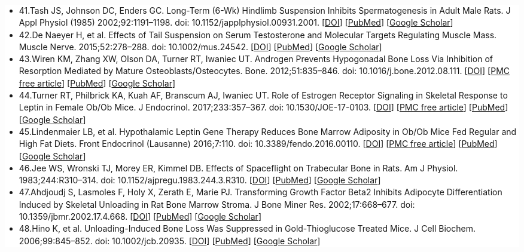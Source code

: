 *   41.Tash JS, Johnson DC, Enders GC. Long-Term (6-Wk) Hindlimb Suspension Inhibits Spermatogenesis in Adult Male Rats. J Appl Physiol (1985) 2002;92:1191–1198. doi: 10.1152/japplphysiol.00931.2001. \[[DOI](https://doi.org/10.1152/japplphysiol.00931.2001)\] \[[PubMed](https://pubmed.ncbi.nlm.nih.gov/11842058/)\] \[[Google Scholar](https://scholar.google.com/scholar_lookup?journal=J%20Appl%20Physiol%20\(1985\)&title=Long-Term%20\(6-Wk\)%20Hindlimb%20Suspension%20Inhibits%20Spermatogenesis%20in%20Adult%20Male%20Rats&author=JS%20Tash&author=DC%20Johnson&author=GC%20Enders&volume=92&publication_year=2002&pages=1191-1198&pmid=11842058&doi=10.1152/japplphysiol.00931.2001&)\]
*   42.De Naeyer H, et al. Effects of Tail Suspension on Serum Testosterone and Molecular Targets Regulating Muscle Mass. Muscle Nerve. 2015;52:278–288. doi: 10.1002/mus.24542. \[[DOI](https://doi.org/10.1002/mus.24542)\] \[[PubMed](https://pubmed.ncbi.nlm.nih.gov/25524358/)\] \[[Google Scholar](https://scholar.google.com/scholar_lookup?journal=Muscle%20Nerve&title=Effects%20of%20Tail%20Suspension%20on%20Serum%20Testosterone%20and%20Molecular%20Targets%20Regulating%20Muscle%20Mass&author=H%20De%20Naeyer&volume=52&publication_year=2015&pages=278-288&pmid=25524358&doi=10.1002/mus.24542&)\]
*   43.Wiren KM, Zhang XW, Olson DA, Turner RT, Iwaniec UT. Androgen Prevents Hypogonadal Bone Loss Via Inhibition of Resorption Mediated by Mature Osteoblasts/Osteocytes. Bone. 2012;51:835–846. doi: 10.1016/j.bone.2012.08.111. \[[DOI](https://doi.org/10.1016/j.bone.2012.08.111)\] \[[PMC free article](https://www.ncbi.nlm.nih.gov/articles/PMC3455127/)\] \[[PubMed](https://pubmed.ncbi.nlm.nih.gov/22910580/)\] \[[Google Scholar](https://scholar.google.com/scholar_lookup?journal=Bone&title=Androgen%20Prevents%20Hypogonadal%20Bone%20Loss%20Via%20Inhibition%20of%20Resorption%20Mediated%20by%20Mature%20Osteoblasts/Osteocytes&author=KM%20Wiren&author=XW%20Zhang&author=DA%20Olson&author=RT%20Turner&author=UT%20Iwaniec&volume=51&publication_year=2012&pages=835-846&pmid=22910580&doi=10.1016/j.bone.2012.08.111&)\]
*   44.Turner RT, Philbrick KA, Kuah AF, Branscum AJ, Iwaniec UT. Role of Estrogen Receptor Signaling in Skeletal Response to Leptin in Female Ob/Ob Mice. J Endocrinol. 2017;233:357–367. doi: 10.1530/JOE-17-0103. \[[DOI](https://doi.org/10.1530/JOE-17-0103)\] \[[PMC free article](https://www.ncbi.nlm.nih.gov/articles/PMC5527997/)\] \[[PubMed](https://pubmed.ncbi.nlm.nih.gov/28428364/)\] \[[Google Scholar](https://scholar.google.com/scholar_lookup?journal=J%20Endocrinol&title=Role%20of%20Estrogen%20Receptor%20Signaling%20in%20Skeletal%20Response%20to%20Leptin%20in%20Female%20Ob/Ob%20Mice&author=RT%20Turner&author=KA%20Philbrick&author=AF%20Kuah&author=AJ%20Branscum&author=UT%20Iwaniec&volume=233&publication_year=2017&pages=357-367&pmid=28428364&doi=10.1530/JOE-17-0103&)\]
*   45.Lindenmaier LB, et al. Hypothalamic Leptin Gene Therapy Reduces Bone Marrow Adiposity in Ob/Ob Mice Fed Regular and High Fat Diets. Front Endocrinol (Lausanne) 2016;7:110. doi: 10.3389/fendo.2016.00110. \[[DOI](https://doi.org/10.3389/fendo.2016.00110)\] \[[PMC free article](https://www.ncbi.nlm.nih.gov/articles/PMC4985531/)\] \[[PubMed](https://pubmed.ncbi.nlm.nih.gov/27579023/)\] \[[Google Scholar](https://scholar.google.com/scholar_lookup?journal=Front%20Endocrinol%20\(Lausanne\)&title=Hypothalamic%20Leptin%20Gene%20Therapy%20Reduces%20Bone%20Marrow%20Adiposity%20in%20Ob/Ob%20Mice%20Fed%20Regular%20and%20High%20Fat%20Diets&author=LB%20Lindenmaier&volume=7&publication_year=2016&pages=110&pmid=27579023&doi=10.3389/fendo.2016.00110&)\]
*   46.Jee WS, Wronski TJ, Morey ER, Kimmel DB. Effects of Spaceflight on Trabecular Bone in Rats. Am J Physiol. 1983;244:R310–314. doi: 10.1152/ajpregu.1983.244.3.R310. \[[DOI](https://doi.org/10.1152/ajpregu.1983.244.3.R310)\] \[[PubMed](https://pubmed.ncbi.nlm.nih.gov/6829790/)\] \[[Google Scholar](https://scholar.google.com/scholar_lookup?journal=Am%20J%20Physiol&title=Effects%20of%20Spaceflight%20on%20Trabecular%20Bone%20in%20Rats&author=WS%20Jee&author=TJ%20Wronski&author=ER%20Morey&author=DB%20Kimmel&volume=244&publication_year=1983&pages=R310-314&pmid=6829790&doi=10.1152/ajpregu.1983.244.3.R310&)\]
*   47.Ahdjoudj S, Lasmoles F, Holy X, Zerath E, Marie PJ. Transforming Growth Factor Beta2 Inhibits Adipocyte Differentiation Induced by Skeletal Unloading in Rat Bone Marrow Stroma. J Bone Miner Res. 2002;17:668–677. doi: 10.1359/jbmr.2002.17.4.668. \[[DOI](https://doi.org/10.1359/jbmr.2002.17.4.668)\] \[[PubMed](https://pubmed.ncbi.nlm.nih.gov/11918224/)\] \[[Google Scholar](https://scholar.google.com/scholar_lookup?journal=J%20Bone%20Miner%20Res&title=Transforming%20Growth%20Factor%20Beta2%20Inhibits%20Adipocyte%20Differentiation%20Induced%20by%20Skeletal%20Unloading%20in%20Rat%20Bone%20Marrow%20Stroma&author=S%20Ahdjoudj&author=F%20Lasmoles&author=X%20Holy&author=E%20Zerath&author=PJ%20Marie&volume=17&publication_year=2002&pages=668-677&pmid=11918224&doi=10.1359/jbmr.2002.17.4.668&)\]
*   48.Hino K, et al. Unloading-Induced Bone Loss Was Suppressed in Gold-Thioglucose Treated Mice. J Cell Biochem. 2006;99:845–852. doi: 10.1002/jcb.20935. \[[DOI](https://doi.org/10.1002/jcb.20935)\] \[[PubMed](https://pubmed.ncbi.nlm.nih.gov/16721830/)\] \[[Google Scholar](https://scholar.google.com/scholar_lookup?journal=J%20Cell%20Biochem&title=Unloading-Induced%20Bone%20Loss%20Was%20Suppressed%20in%20Gold-Thioglucose%20Treated%20Mice&author=K%20Hino&volume=99&publication_year=2006&pages=845-852&pmid=16721830&doi=10.1002/jcb.20935&)\]